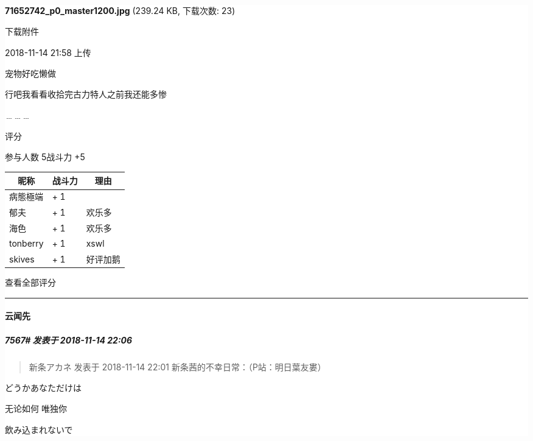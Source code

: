 
<strong>71652742_p0_master1200.jpg</strong> (239.24 KB, 下载次数: 23)

下载附件

2018-11-14 21:58 上传






宠物好吃懒做


行吧我看看收拾完古力特人之前我还能多惨



﹍﹍﹍

评分





 参与人数 5战斗力 +5

|昵称|战斗力|理由|
|----|---|---|
| 病態極端| + 1||
| 郁夫| + 1|欢乐多|
| 海色| + 1|欢乐多|
| tonberry| + 1|xswl|
| skives| + 1|好评加鹅|



查看全部评分






*****

####  云闻先  
##### 7567#       发表于 2018-11-14 22:06



<blockquote>新条アカネ 发表于 2018-11-14 22:01
新条茜的不幸日常：（P站：明日葉友婁）


</blockquote>
どうかあなただけは

无论如何 唯独你

飲み込まれないで
